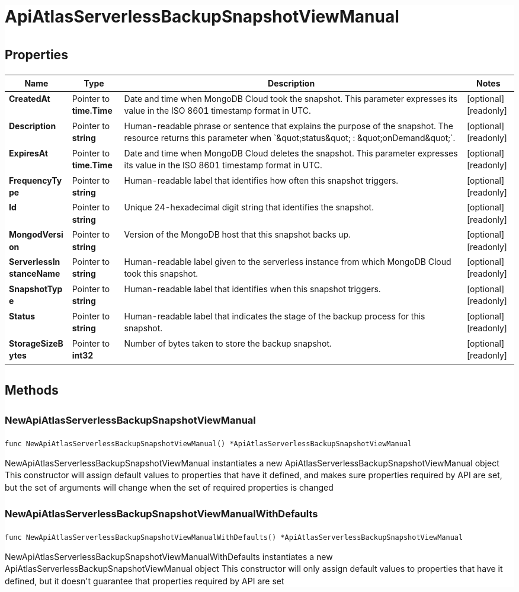 # ApiAtlasServerlessBackupSnapshotViewManual

## Properties

Name | Type | Description | Notes
------------ | ------------- | ------------- | -------------
**CreatedAt** | Pointer to **time.Time** | Date and time when MongoDB Cloud took the snapshot. This parameter expresses its value in the ISO 8601 timestamp format in UTC. | [optional] [readonly] 
**Description** | Pointer to **string** | Human-readable phrase or sentence that explains the purpose of the snapshot. The resource returns this parameter when &#x60;\&quot;status\&quot; : \&quot;onDemand\&quot;&#x60;. | [optional] [readonly] 
**ExpiresAt** | Pointer to **time.Time** | Date and time when MongoDB Cloud deletes the snapshot. This parameter expresses its value in the ISO 8601 timestamp format in UTC. | [optional] [readonly] 
**FrequencyType** | Pointer to **string** | Human-readable label that identifies how often this snapshot triggers. | [optional] [readonly] 
**Id** | Pointer to **string** | Unique 24-hexadecimal digit string that identifies the snapshot. | [optional] [readonly] 
**MongodVersion** | Pointer to **string** | Version of the MongoDB host that this snapshot backs up. | [optional] [readonly] 
**ServerlessInstanceName** | Pointer to **string** | Human-readable label given to the serverless instance from which MongoDB Cloud took this snapshot. | [optional] [readonly] 
**SnapshotType** | Pointer to **string** | Human-readable label that identifies when this snapshot triggers. | [optional] [readonly] 
**Status** | Pointer to **string** | Human-readable label that indicates the stage of the backup process for this snapshot. | [optional] [readonly] 
**StorageSizeBytes** | Pointer to **int32** | Number of bytes taken to store the backup snapshot. | [optional] [readonly] 

## Methods

### NewApiAtlasServerlessBackupSnapshotViewManual

`func NewApiAtlasServerlessBackupSnapshotViewManual() *ApiAtlasServerlessBackupSnapshotViewManual`

NewApiAtlasServerlessBackupSnapshotViewManual instantiates a new ApiAtlasServerlessBackupSnapshotViewManual object
This constructor will assign default values to properties that have it defined,
and makes sure properties required by API are set, but the set of arguments
will change when the set of required properties is changed

### NewApiAtlasServerlessBackupSnapshotViewManualWithDefaults

`func NewApiAtlasServerlessBackupSnapshotViewManualWithDefaults() *ApiAtlasServerlessBackupSnapshotViewManual`

NewApiAtlasServerlessBackupSnapshotViewManualWithDefaults instantiates a new ApiAtlasServerlessBackupSnapshotViewManual object
This constructor will only assign default values to properties that have it defined,
but it doesn't guarantee that properties required by API are set
